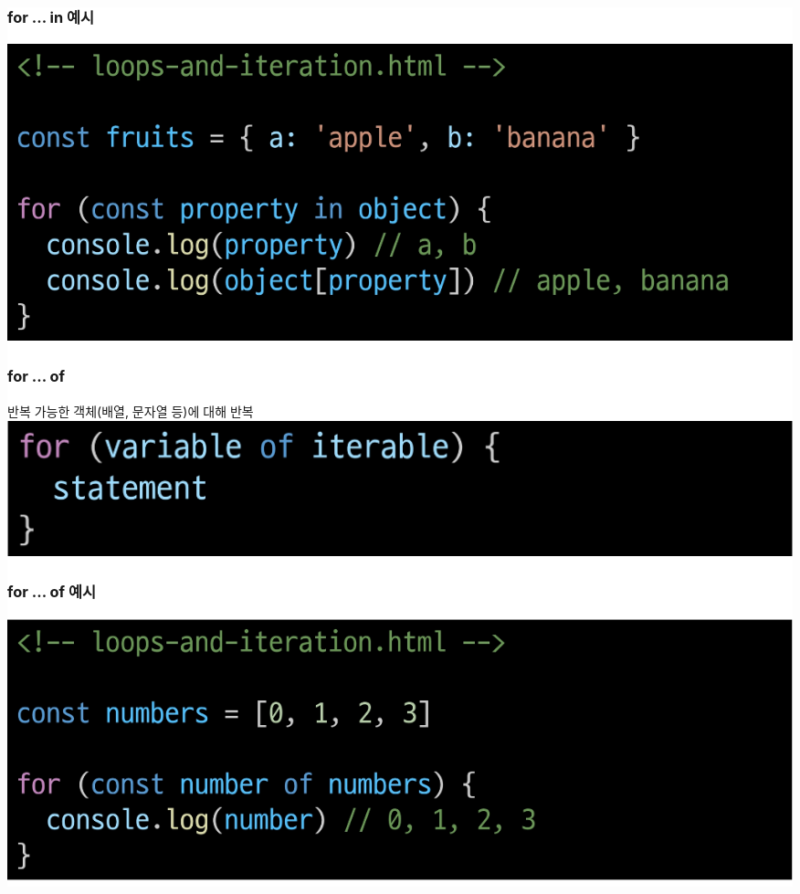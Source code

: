 ### for ... in 예시
 ![이미지](./images/capture_1358.PNG)

### for ... of
반복 가능한 객체(배열, 문자열 등)에 대해 반복
 ![이미지](./images/capture_1359.PNG)

### for ... of 예시
 ![이미지](./images/capture_1360.PNG)
